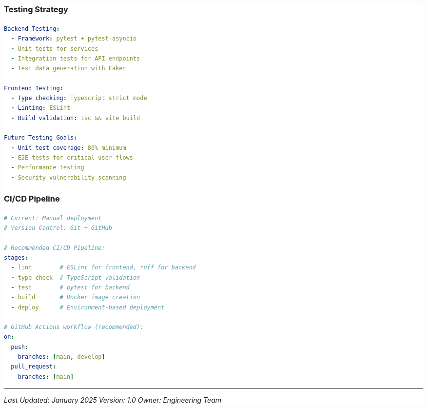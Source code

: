 ```
```

### Testing Strategy
```yaml
Backend Testing:
  - Framework: pytest + pytest-asyncio
  - Unit tests for services
  - Integration tests for API endpoints
  - Test data generation with Faker

Frontend Testing:
  - Type checking: TypeScript strict mode
  - Linting: ESLint
  - Build validation: tsc && vite build

Future Testing Goals:
  - Unit test coverage: 80% minimum
  - E2E tests for critical user flows
  - Performance testing
  - Security vulnerability scanning
```

### CI/CD Pipeline
```yaml
# Current: Manual deployment
# Version Control: Git + GitHub

# Recommended CI/CD Pipeline:
stages:
  - lint        # ESLint for frontend, ruff for backend
  - type-check  # TypeScript validation
  - test        # pytest for backend
  - build       # Docker image creation
  - deploy      # Environment-based deployment

# GitHub Actions workflow (recommended):
on:
  push:
    branches: [main, develop]
  pull_request:
    branches: [main]
```

---

*Last Updated: January 2025*
*Version: 1.0*
*Owner: Engineering Team*